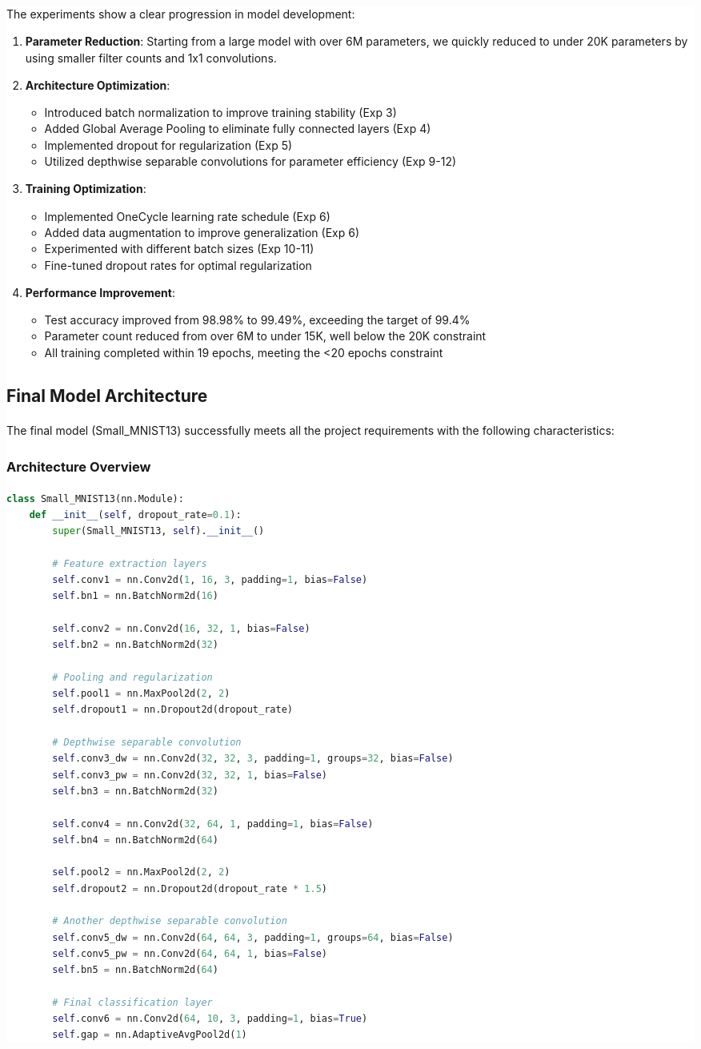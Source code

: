 The experiments show a clear progression in model development:

1. **Parameter Reduction**: Starting from a large model with over 6M parameters, we quickly reduced to under 20K parameters by using smaller filter counts and 1x1 convolutions.

2. **Architecture Optimization**: 
   - Introduced batch normalization to improve training stability (Exp 3)
   - Added Global Average Pooling to eliminate fully connected layers (Exp 4)
   - Implemented dropout for regularization (Exp 5)
   - Utilized depthwise separable convolutions for parameter efficiency (Exp 9-12)

3. **Training Optimization**:
   - Implemented OneCycle learning rate schedule (Exp 6)
   - Added data augmentation to improve generalization (Exp 6)
   - Experimented with different batch sizes (Exp 10-11)
   - Fine-tuned dropout rates for optimal regularization

4. **Performance Improvement**:
   - Test accuracy improved from 98.98% to 99.49%, exceeding the target of 99.4%
   - Parameter count reduced from over 6M to under 15K, well below the 20K constraint
   - All training completed within 19 epochs, meeting the <20 epochs constraint

## Final Model Architecture

The final model (Small_MNIST13) successfully meets all the project requirements with the following characteristics:

### Architecture Overview

```python
class Small_MNIST13(nn.Module):
    def __init__(self, dropout_rate=0.1):
        super(Small_MNIST13, self).__init__()
        
        # Feature extraction layers
        self.conv1 = nn.Conv2d(1, 16, 3, padding=1, bias=False)
        self.bn1 = nn.BatchNorm2d(16)
        
        self.conv2 = nn.Conv2d(16, 32, 1, bias=False)
        self.bn2 = nn.BatchNorm2d(32)
        
        # Pooling and regularization
        self.pool1 = nn.MaxPool2d(2, 2)
        self.dropout1 = nn.Dropout2d(dropout_rate)
        
        # Depthwise separable convolution
        self.conv3_dw = nn.Conv2d(32, 32, 3, padding=1, groups=32, bias=False)
        self.conv3_pw = nn.Conv2d(32, 32, 1, bias=False)
        self.bn3 = nn.BatchNorm2d(32)
        
        self.conv4 = nn.Conv2d(32, 64, 1, padding=1, bias=False)
        self.bn4 = nn.BatchNorm2d(64)
        
        self.pool2 = nn.MaxPool2d(2, 2)
        self.dropout2 = nn.Dropout2d(dropout_rate * 1.5)
        
        # Another depthwise separable convolution
        self.conv5_dw = nn.Conv2d(64, 64, 3, padding=1, groups=64, bias=False)
        self.conv5_pw = nn.Conv2d(64, 64, 1, bias=False)
        self.bn5 = nn.BatchNorm2d(64)
        
        # Final classification layer
        self.conv6 = nn.Conv2d(64, 10, 3, padding=1, bias=True)
        self.gap = nn.AdaptiveAvgPool2d(1)
```
